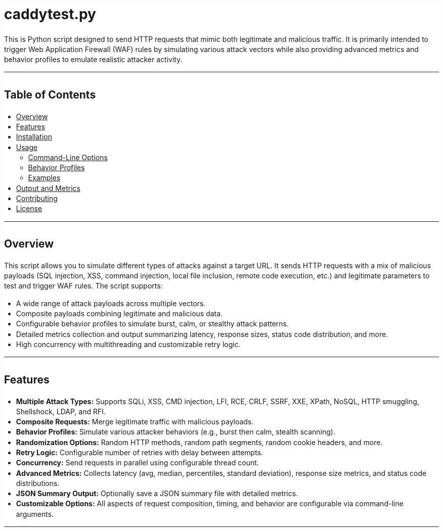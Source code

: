 # caddytest.py

This is Python script designed to send HTTP requests that mimic both legitimate and malicious traffic. It is primarily intended to trigger Web Application Firewall (WAF) rules by simulating various attack vectors while also providing advanced metrics and behavior profiles to emulate realistic attacker activity.

---

## Table of Contents

- [Overview](#overview)
- [Features](#features)
- [Installation](#installation)
- [Usage](#usage)
  - [Command-Line Options](#command-line-options)
  - [Behavior Profiles](#behavior-profiles)
  - [Examples](#examples)
- [Output and Metrics](#output-and-metrics)
- [Contributing](#contributing)
- [License](#license)

---

## Overview

This script allows you to simulate different types of attacks against a target URL. It sends HTTP requests with a mix of malicious payloads (SQL injection, XSS, command injection, local file inclusion, remote code execution, etc.) and legitimate parameters to test and trigger WAF rules. The script supports:

- A wide range of attack payloads across multiple vectors.
- Composite payloads combining legitimate and malicious data.
- Configurable behavior profiles to simulate burst, calm, or stealthy attack patterns.
- Detailed metrics collection and output summarizing latency, response sizes, status code distribution, and more.
- High concurrency with multithreading and customizable retry logic.

---

## Features

- **Multiple Attack Types:** Supports SQLi, XSS, CMD injection, LFI, RCE, CRLF, SSRF, XXE, XPath, NoSQL, HTTP smuggling, Shellshock, LDAP, and RFI.
- **Composite Requests:** Merge legitimate traffic with malicious payloads.
- **Behavior Profiles:** Simulate various attacker behaviors (e.g., burst then calm, stealth scanning).
- **Randomization Options:** Random HTTP methods, random path segments, random cookie headers, and more.
- **Retry Logic:** Configurable number of retries with delay between attempts.
- **Concurrency:** Send requests in parallel using configurable thread count.
- **Advanced Metrics:** Collects latency (avg, median, percentiles, standard deviation), response size metrics, and status code distributions.
- **JSON Summary Output:** Optionally save a JSON summary file with detailed metrics.
- **Customizable Options:** All aspects of request composition, timing, and behavior are configurable via command-line arguments.

---
